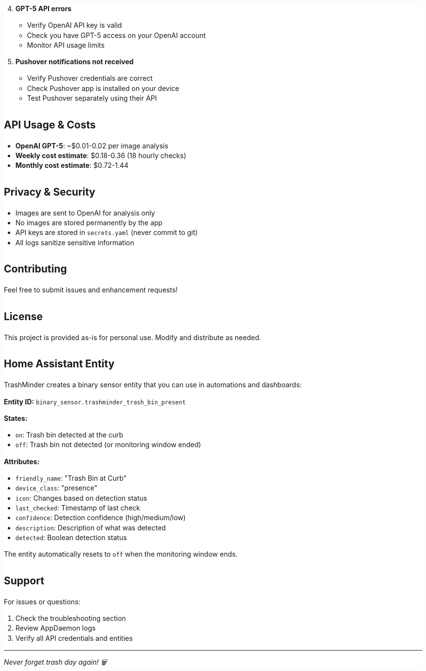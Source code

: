 4. **GPT-5 API errors**
   - Verify OpenAI API key is valid
   - Check you have GPT-5 access on your OpenAI account
   - Monitor API usage limits

5. **Pushover notifications not received**
   - Verify Pushover credentials are correct
   - Check Pushover app is installed on your device
   - Test Pushover separately using their API

## API Usage & Costs

- **OpenAI GPT-5**: ~$0.01-0.02 per image analysis
- **Weekly cost estimate**: $0.18-0.36 (18 hourly checks)
- **Monthly cost estimate**: $0.72-1.44

## Privacy & Security

- Images are sent to OpenAI for analysis only
- No images are stored permanently by the app
- API keys are stored in `secrets.yaml` (never commit to git)
- All logs sanitize sensitive information

## Contributing

Feel free to submit issues and enhancement requests!

## License

This project is provided as-is for personal use. Modify and distribute as needed.

## Home Assistant Entity

TrashMinder creates a binary sensor entity that you can use in automations and dashboards:

**Entity ID:** `binary_sensor.trashminder_trash_bin_present`

**States:**
- `on`: Trash bin detected at the curb
- `off`: Trash bin not detected (or monitoring window ended)

**Attributes:**
- `friendly_name`: "Trash Bin at Curb"
- `device_class`: "presence"
- `icon`: Changes based on detection status
- `last_checked`: Timestamp of last check
- `confidence`: Detection confidence (high/medium/low)
- `description`: Description of what was detected
- `detected`: Boolean detection status

The entity automatically resets to `off` when the monitoring window ends.

## Support

For issues or questions:
1. Check the troubleshooting section
2. Review AppDaemon logs
3. Verify all API credentials and entities

---

*Never forget trash day again! 🗑️*
